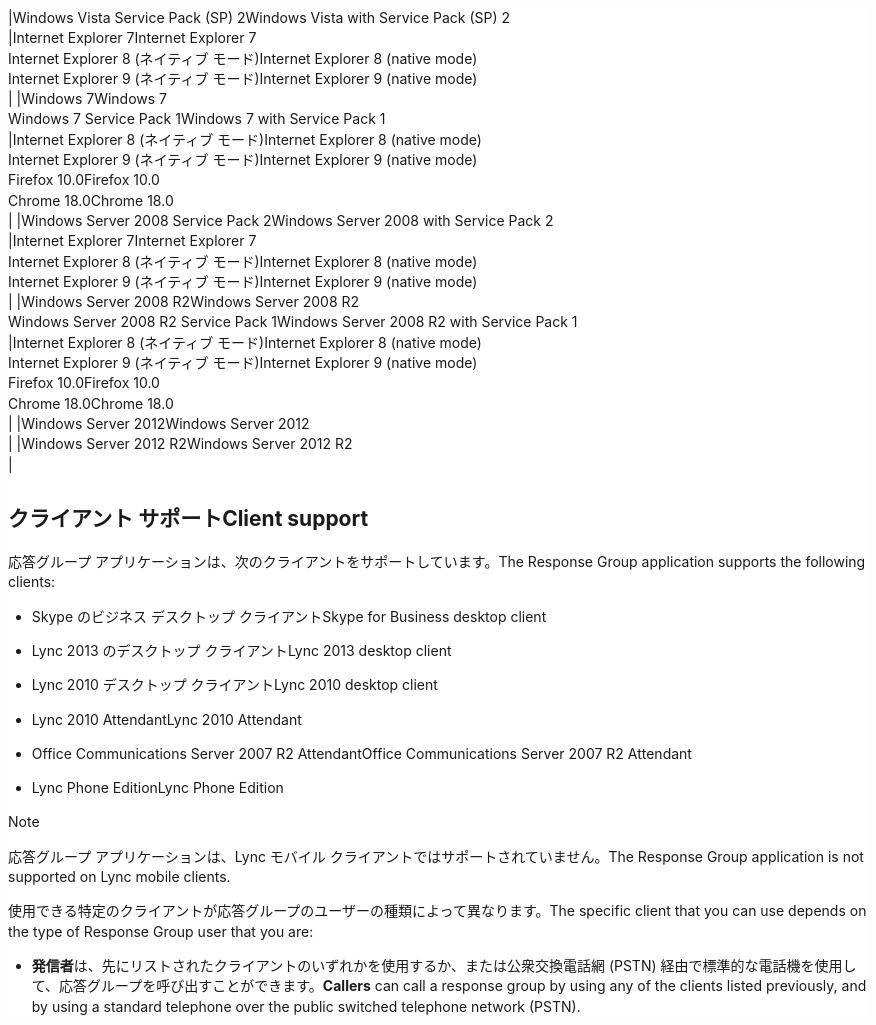 |<span data-ttu-id="c2d03-243">Windows Vista Service Pack (SP) 2</span><span class="sxs-lookup"><span data-stu-id="c2d03-243">Windows Vista with Service Pack (SP) 2</span></span>  <br/> |<span data-ttu-id="c2d03-244">Internet Explorer 7</span><span class="sxs-lookup"><span data-stu-id="c2d03-244">Internet Explorer 7</span></span>  <br/> <span data-ttu-id="c2d03-245">Internet Explorer 8 (ネイティブ モード)</span><span class="sxs-lookup"><span data-stu-id="c2d03-245">Internet Explorer 8 (native mode)</span></span>  <br/> <span data-ttu-id="c2d03-246">Internet Explorer 9 (ネイティブ モード)</span><span class="sxs-lookup"><span data-stu-id="c2d03-246">Internet Explorer 9 (native mode)</span></span>  <br/> |
|<span data-ttu-id="c2d03-247">Windows 7</span><span class="sxs-lookup"><span data-stu-id="c2d03-247">Windows 7</span></span>  <br/> <span data-ttu-id="c2d03-248">Windows 7 Service Pack 1</span><span class="sxs-lookup"><span data-stu-id="c2d03-248">Windows 7 with Service Pack 1</span></span>  <br/> |<span data-ttu-id="c2d03-249">Internet Explorer 8 (ネイティブ モード)</span><span class="sxs-lookup"><span data-stu-id="c2d03-249">Internet Explorer 8 (native mode)</span></span>  <br/> <span data-ttu-id="c2d03-250">Internet Explorer 9 (ネイティブ モード)</span><span class="sxs-lookup"><span data-stu-id="c2d03-250">Internet Explorer 9 (native mode)</span></span>  <br/> <span data-ttu-id="c2d03-251">Firefox 10.0</span><span class="sxs-lookup"><span data-stu-id="c2d03-251">Firefox 10.0</span></span>  <br/> <span data-ttu-id="c2d03-252">Chrome 18.0</span><span class="sxs-lookup"><span data-stu-id="c2d03-252">Chrome 18.0</span></span>  <br/> |
|<span data-ttu-id="c2d03-253">Windows Server 2008 Service Pack 2</span><span class="sxs-lookup"><span data-stu-id="c2d03-253">Windows Server 2008 with Service Pack 2</span></span>  <br/> |<span data-ttu-id="c2d03-254">Internet Explorer 7</span><span class="sxs-lookup"><span data-stu-id="c2d03-254">Internet Explorer 7</span></span>  <br/> <span data-ttu-id="c2d03-255">Internet Explorer 8 (ネイティブ モード)</span><span class="sxs-lookup"><span data-stu-id="c2d03-255">Internet Explorer 8 (native mode)</span></span>  <br/> <span data-ttu-id="c2d03-256">Internet Explorer 9 (ネイティブ モード)</span><span class="sxs-lookup"><span data-stu-id="c2d03-256">Internet Explorer 9 (native mode)</span></span>  <br/> |
|<span data-ttu-id="c2d03-257">Windows Server 2008 R2</span><span class="sxs-lookup"><span data-stu-id="c2d03-257">Windows Server 2008 R2</span></span>  <br/> <span data-ttu-id="c2d03-258">Windows Server 2008 R2 Service Pack 1</span><span class="sxs-lookup"><span data-stu-id="c2d03-258">Windows Server 2008 R2 with Service Pack 1</span></span>  <br/> |<span data-ttu-id="c2d03-259">Internet Explorer 8 (ネイティブ モード)</span><span class="sxs-lookup"><span data-stu-id="c2d03-259">Internet Explorer 8 (native mode)</span></span>  <br/> <span data-ttu-id="c2d03-260">Internet Explorer 9 (ネイティブ モード)</span><span class="sxs-lookup"><span data-stu-id="c2d03-260">Internet Explorer 9 (native mode)</span></span>  <br/> <span data-ttu-id="c2d03-261">Firefox 10.0</span><span class="sxs-lookup"><span data-stu-id="c2d03-261">Firefox 10.0</span></span>  <br/> <span data-ttu-id="c2d03-262">Chrome 18.0</span><span class="sxs-lookup"><span data-stu-id="c2d03-262">Chrome 18.0</span></span>  <br/> |
|<span data-ttu-id="c2d03-263">Windows Server 2012</span><span class="sxs-lookup"><span data-stu-id="c2d03-263">Windows Server 2012</span></span>  <br/> |
|<span data-ttu-id="c2d03-264">Windows Server 2012 R2</span><span class="sxs-lookup"><span data-stu-id="c2d03-264">Windows Server 2012 R2</span></span>  <br/> |

## <a name="client-support"></a><span data-ttu-id="c2d03-265">クライアント サポート</span><span class="sxs-lookup"><span data-stu-id="c2d03-265">Client support</span></span>

<span data-ttu-id="c2d03-266">応答グループ アプリケーションは、次のクライアントをサポートしています。</span><span class="sxs-lookup"><span data-stu-id="c2d03-266">The Response Group application supports the following clients:</span></span>

- <span data-ttu-id="c2d03-267">Skype のビジネス デスクトップ クライアント</span><span class="sxs-lookup"><span data-stu-id="c2d03-267">Skype for Business desktop client</span></span>

- <span data-ttu-id="c2d03-268">Lync 2013 のデスクトップ クライアント</span><span class="sxs-lookup"><span data-stu-id="c2d03-268">Lync 2013 desktop client</span></span>

- <span data-ttu-id="c2d03-269">Lync 2010 デスクトップ クライアント</span><span class="sxs-lookup"><span data-stu-id="c2d03-269">Lync 2010 desktop client</span></span>

- <span data-ttu-id="c2d03-270">Lync 2010 Attendant</span><span class="sxs-lookup"><span data-stu-id="c2d03-270">Lync 2010 Attendant</span></span>

- <span data-ttu-id="c2d03-271">Office Communications Server 2007 R2 Attendant</span><span class="sxs-lookup"><span data-stu-id="c2d03-271">Office Communications Server 2007 R2 Attendant</span></span>

- <span data-ttu-id="c2d03-272">Lync Phone Edition</span><span class="sxs-lookup"><span data-stu-id="c2d03-272">Lync Phone Edition</span></span>

> [!NOTE]
> <span data-ttu-id="c2d03-273">応答グループ アプリケーションは、Lync モバイル クライアントではサポートされていません。</span><span class="sxs-lookup"><span data-stu-id="c2d03-273">The Response Group application is not supported on Lync mobile clients.</span></span>

<span data-ttu-id="c2d03-274">使用できる特定のクライアントが応答グループのユーザーの種類によって異なります。</span><span class="sxs-lookup"><span data-stu-id="c2d03-274">The specific client that you can use depends on the type of Response Group user that you are:</span></span>

- <span data-ttu-id="c2d03-275">**発信者**は、先にリストされたクライアントのいずれかを使用するか、または公衆交換電話網 (PSTN) 経由で標準的な電話機を使用して、応答グループを呼び出すことができます。</span><span class="sxs-lookup"><span data-stu-id="c2d03-275">**Callers** can call a response group by using any of the clients listed previously, and by using a standard telephone over the public switched telephone network (PSTN).</span></span>
